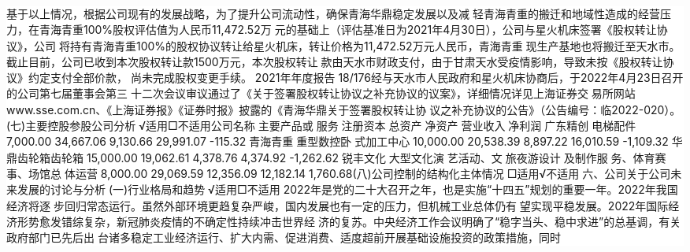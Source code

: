 基于以上情况，根据公司现有的发展战略，为了提升公司流动性，确保青海华鼎稳定发展以及减
轻青海青重的搬迁和地域性造成的经营压力，在青海青重100%股权评估值为人民币11,472.52万
元的基础上（评估基准日为2021年4月30日），公司与星火机床签署《股权转让协议》，公司
将持有青海青重100%的股权协议转让给星火机床，转让价格为11,472.52万元人民币，青海青重
现生产基地也将搬迁至天水市。截止目前，公司已收到本次股权转让款1500万元，本次股权转让
款由天水市财政支付，由于甘肃天水受疫情影响，导致未按《股权转让协议》约定支付全部价款，
尚未完成股权变更手续。
2021年年度报告
18/176经与天水市人民政府和星火机床协商后，于2022年4月23日召开的公司第七届董事会第三
十二次会议审议通过了《关于签署股权转让协议之补充协议的议案》，详细情况详见上海证券交
易所网站www.sse.com.cn、《上海证券报》《证券时报》披露的《青海华鼎关于签署股权转让协
议之补充协议的公告》（公告编号：临2022-020）。
(七)主要控股参股公司分析
√适用□不适用公司名称
主要产品或
服务
注册资本
总资产
净资产
营业收入
净利润
广东精创
电梯配件
7,000.00
34,667.06
9,130.66
29,991.07
-115.32
青海青重
重型数控卧
式加工中心
10,000.00
20,538.39
8,897.22
16,010.59
-1,109.32
华鼎齿轮箱齿轮箱
15,000.00
19,062.61
4,378.76
4,374.92
-1,262.62
锐丰文化
大型文化演
艺活动、文
旅夜游设计
及制作服
务、体育赛
事、场馆总
体运营
8,000.00
29,069.59
12,356.09
12,182.14
1,760.68(八)公司控制的结构化主体情况
□适用√不适用
六、公司关于公司未来发展的讨论与分析
(一)行业格局和趋势
√适用□不适用
2022年是党的二十大召开之年，也是实施“十四五”规划的重要一年。2022年我国经济将逐
步回归常态运行。虽然外部环境更趋复杂严峻，国内发展也有一定的压力，但机械工业总体仍有
望实现平稳发展。2022年国际经济形势愈发错综复杂，新冠肺炎疫情的不确定性持续冲击世界经
济的复苏。中央经济工作会议明确了“稳字当头、稳中求进”的总基调，有关政府部门已先后出
台诸多稳定工业经济运行、扩大内需、促进消费、适度超前开展基础设施投资的政策措施，同时
